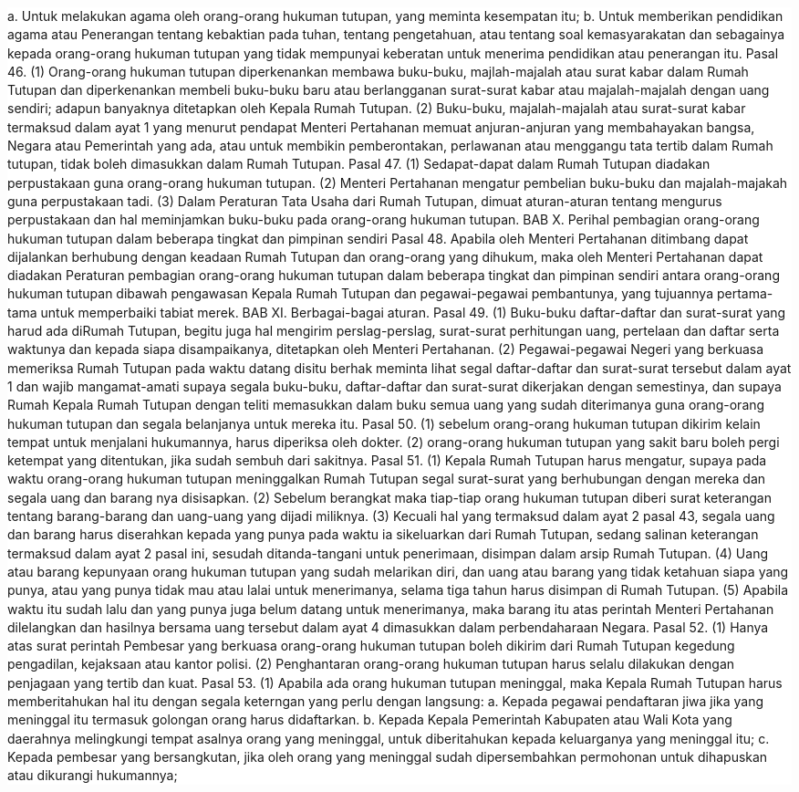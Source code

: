 a. Untuk melakukan agama oleh orang-orang hukuman tutupan, yang meminta kesempatan itu;
b. Untuk memberikan pendidikan agama atau Penerangan tentang kebaktian pada tuhan, tentang pengetahuan, atau tentang soal kemasyarakatan dan sebagainya kepada orang-orang hukuman tutupan yang tidak mempunyai keberatan untuk menerima pendidikan atau penerangan itu. Pasal 46. (1) Orang-orang hukuman tutupan diperkenankan membawa buku-buku, majlah-majalah atau surat kabar dalam Rumah Tutupan dan diperkenankan membeli buku-buku baru atau berlangganan surat-surat kabar atau majalah-majalah dengan uang sendiri; adapun banyaknya ditetapkan oleh Kepala Rumah Tutupan. (2) Buku-buku, majalah-majalah atau surat-surat kabar termaksud dalam ayat 1 yang menurut pendapat Menteri Pertahanan memuat anjuran-anjuran yang membahayakan bangsa, Negara atau Pemerintah yang ada, atau untuk membikin pemberontakan, perlawanan atau menggangu tata tertib dalam Rumah tutupan, tidak boleh dimasukkan dalam Rumah Tutupan. Pasal 47. (1) Sedapat-dapat dalam Rumah Tutupan diadakan perpustakaan guna orang-orang hukuman tutupan. (2) Menteri Pertahanan mengatur pembelian buku-buku dan majalah-majakah guna perpustakaan tadi. (3) Dalam Peraturan Tata Usaha dari Rumah Tutupan, dimuat aturan-aturan tentang mengurus perpustakaan dan hal meminjamkan buku-buku pada orang-orang hukuman tutupan. BAB X. Perihal pembagian orang-orang hukuman tutupan dalam beberapa tingkat dan pimpinan sendiri Pasal 48. Apabila oleh Menteri Pertahanan ditimbang dapat dijalankan berhubung dengan keadaan Rumah Tutupan dan orang-orang yang dihukum, maka oleh Menteri Pertahanan dapat diadakan Peraturan pembagian orang-orang hukuman tutupan dalam beberapa tingkat dan pimpinan sendiri antara orang-orang hukuman tutupan dibawah pengawasan Kepala Rumah Tutupan dan pegawai-pegawai pembantunya, yang tujuannya pertama-tama untuk memperbaiki tabiat merek. BAB XI. Berbagai-bagai aturan. Pasal 49. (1) Buku-buku daftar-daftar dan surat-surat yang harud ada diRumah Tutupan, begitu juga hal mengirim perslag-perslag, surat-surat perhitungan uang, pertelaan dan daftar serta waktunya dan kepada siapa disampaikanya, ditetapkan oleh Menteri Pertahanan. (2) Pegawai-pegawai Negeri yang berkuasa memeriksa Rumah Tutupan pada waktu datang disitu berhak meminta lihat segal daftar-daftar dan surat-surat tersebut dalam ayat 1 dan wajib mangamat-amati supaya segala buku-buku, daftar-daftar dan surat-surat dikerjakan dengan semestinya, dan supaya Rumah Kepala Rumah Tutupan dengan teliti memasukkan dalam buku semua uang yang sudah diterimanya guna orang-orang hukuman tutupan dan segala belanjanya untuk mereka itu. Pasal 50. (1) sebelum orang-orang hukuman tutupan dikirim kelain tempat untuk menjalani hukumannya, harus diperiksa oleh dokter. (2) orang-orang hukuman tutupan yang sakit baru boleh pergi ketempat yang ditentukan, jika sudah sembuh dari sakitnya. Pasal 51. (1) Kepala Rumah Tutupan harus mengatur, supaya pada waktu orang-orang hukuman tutupan meninggalkan Rumah Tutupan segal surat-surat yang berhubungan dengan mereka dan segala uang dan barang nya disisapkan. (2) Sebelum berangkat maka tiap-tiap orang hukuman tutupan diberi surat keterangan tentang barang-barang dan uang-uang yang dijadi miliknya. (3) Kecuali hal yang termaksud dalam ayat 2 pasal 43, segala uang dan barang harus diserahkan kepada yang punya pada waktu ia sikeluarkan dari Rumah Tutupan, sedang salinan keterangan termaksud dalam ayat 2 pasal ini, sesudah ditanda-tangani untuk penerimaan, disimpan dalam arsip Rumah Tutupan. (4) Uang atau barang kepunyaan orang hukuman tutupan yang sudah melarikan diri, dan uang atau barang yang tidak ketahuan siapa yang punya, atau yang punya tidak mau atau lalai untuk menerimanya, selama tiga tahun harus disimpan di Rumah Tutupan. (5) Apabila waktu itu sudah lalu dan yang punya juga belum datang untuk menerimanya, maka barang itu atas perintah Menteri Pertahanan dilelangkan dan hasilnya bersama uang tersebut dalam ayat 4 dimasukkan dalam perbendaharaan Negara. Pasal 52. (1) Hanya atas surat perintah Pembesar yang berkuasa orang-orang hukuman tutupan boleh dikirim dari Rumah Tutupan kegedung pengadilan, kejaksaan atau kantor polisi. (2) Penghantaran orang-orang hukuman tutupan harus selalu dilakukan dengan penjagaan yang tertib dan kuat. Pasal 53. (1) Apabila ada orang hukuman tutupan meninggal, maka Kepala Rumah Tutupan harus memberitahukan hal itu dengan segala keterngan yang perlu dengan langsung:
a. Kepada pegawai pendaftaran jiwa jika yang meninggal itu termasuk golongan orang harus didaftarkan. b. Kepada Kepala Pemerintah Kabupaten atau Wali Kota yang daerahnya melingkungi tempat asalnya orang yang meninggal, untuk diberitahukan kepada keluarganya yang meninggal itu;
c. Kepada pembesar yang bersangkutan, jika oleh orang yang meninggal sudah dipersembahkan permohonan untuk dihapuskan atau dikurangi hukumannya;